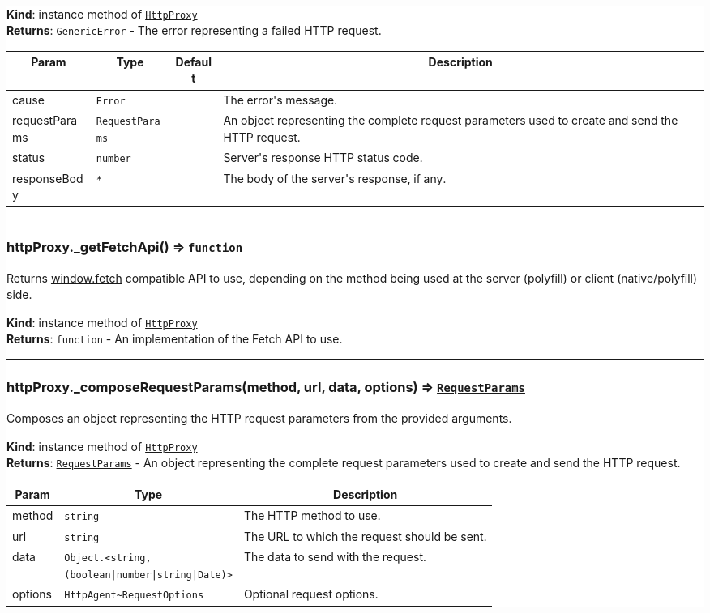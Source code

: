 **Kind**: instance method of [<code>HttpProxy</code>](#HttpProxy)  
**Returns**: <code>GenericError</code> - The error representing a failed HTTP request.  

| Param | Type | Default | Description |
| --- | --- | --- | --- |
| cause | <code>Error</code> |  | The error's message. |
| requestParams | [<code>RequestParams</code>](#HttpProxy..RequestParams) |  | An object representing the        complete request parameters used to create and send the HTTP        request. |
| status | <code>number</code> |  | Server's response HTTP status code. |
| responseBody | <code>\*</code> | <code></code> | The body of the server's response, if any. |


* * *

### httpProxy.\_getFetchApi() ⇒ <code>function</code>&nbsp;<a name="HttpProxy+_getFetchApi" href="https://github.com/seznam/ima/blob/v17.10.0/packages/core/src/http/HttpProxy.js#L371" target="_blank"><span class="icon"><i class="fas fa-external-link-alt fa-xs"></i></span></a>
Returns [window.fetch](https://developer.mozilla.org/en-US/docs/Web/API/WindowOrWorkerGlobalScope/fetch)
compatible API to use, depending on the method being used at the server
(polyfill) or client (native/polyfill) side.

**Kind**: instance method of [<code>HttpProxy</code>](#HttpProxy)  
**Returns**: <code>function</code> - An
        implementation of the Fetch API to use.  

* * *

### httpProxy.\_composeRequestParams(method, url, data, options) ⇒ [<code>RequestParams</code>](#HttpProxy..RequestParams)&nbsp;<a name="HttpProxy+_composeRequestParams" href="https://github.com/seznam/ima/blob/v17.10.0/packages/core/src/http/HttpProxy.js#L392" target="_blank"><span class="icon"><i class="fas fa-external-link-alt fa-xs"></i></span></a>
Composes an object representing the HTTP request parameters from the
provided arguments.

**Kind**: instance method of [<code>HttpProxy</code>](#HttpProxy)  
**Returns**: [<code>RequestParams</code>](#HttpProxy..RequestParams) - An object
        representing the complete request parameters used to create and
        send the HTTP request.  

| Param | Type | Description |
| --- | --- | --- |
| method | <code>string</code> | The HTTP method to use. |
| url | <code>string</code> | The URL to which the request should be sent. |
| data | <code>Object.&lt;string, (boolean\|number\|string\|Date)&gt;</code> | The data to        send with the request. |
| options | <code>HttpAgent~RequestOptions</code> | Optional request options. |
